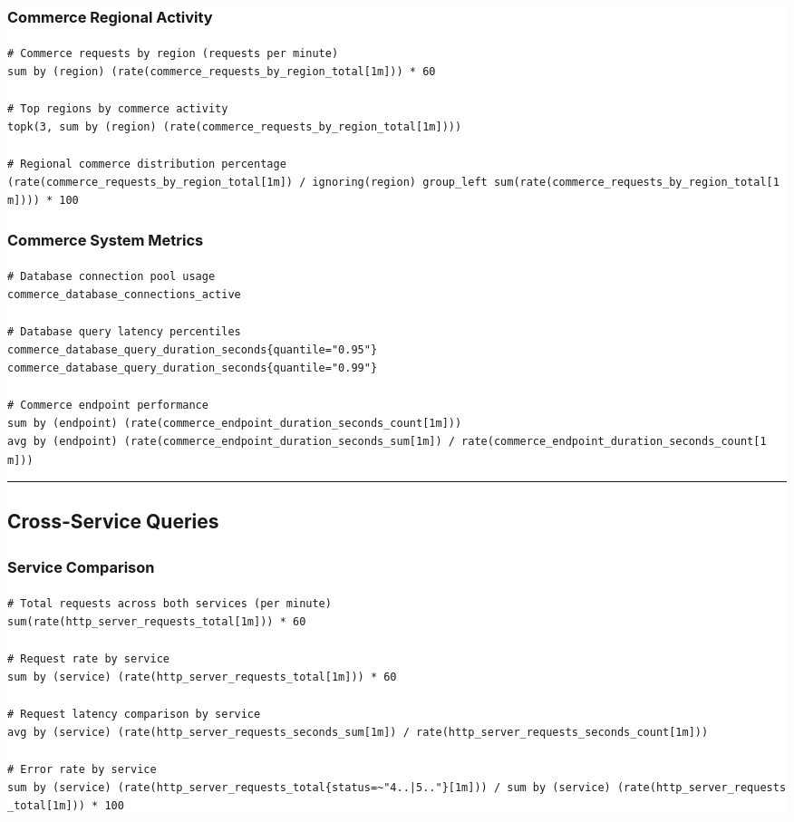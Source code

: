 
### Commerce Regional Activity

```promql
# Commerce requests by region (requests per minute)
sum by (region) (rate(commerce_requests_by_region_total[1m])) * 60

# Top regions by commerce activity
topk(3, sum by (region) (rate(commerce_requests_by_region_total[1m])))

# Regional commerce distribution percentage
(rate(commerce_requests_by_region_total[1m]) / ignoring(region) group_left sum(rate(commerce_requests_by_region_total[1m]))) * 100
```

### Commerce System Metrics

```promql
# Database connection pool usage
commerce_database_connections_active

# Database query latency percentiles
commerce_database_query_duration_seconds{quantile="0.95"}
commerce_database_query_duration_seconds{quantile="0.99"}

# Commerce endpoint performance
sum by (endpoint) (rate(commerce_endpoint_duration_seconds_count[1m]))
avg by (endpoint) (rate(commerce_endpoint_duration_seconds_sum[1m]) / rate(commerce_endpoint_duration_seconds_count[1m]))
```

---

## Cross-Service Queries

### Service Comparison

```promql
# Total requests across both services (per minute)
sum(rate(http_server_requests_total[1m])) * 60

# Request rate by service
sum by (service) (rate(http_server_requests_total[1m])) * 60

# Request latency comparison by service
avg by (service) (rate(http_server_requests_seconds_sum[1m]) / rate(http_server_requests_seconds_count[1m]))

# Error rate by service
sum by (service) (rate(http_server_requests_total{status=~"4..|5.."}[1m])) / sum by (service) (rate(http_server_requests_total[1m])) * 100
```
